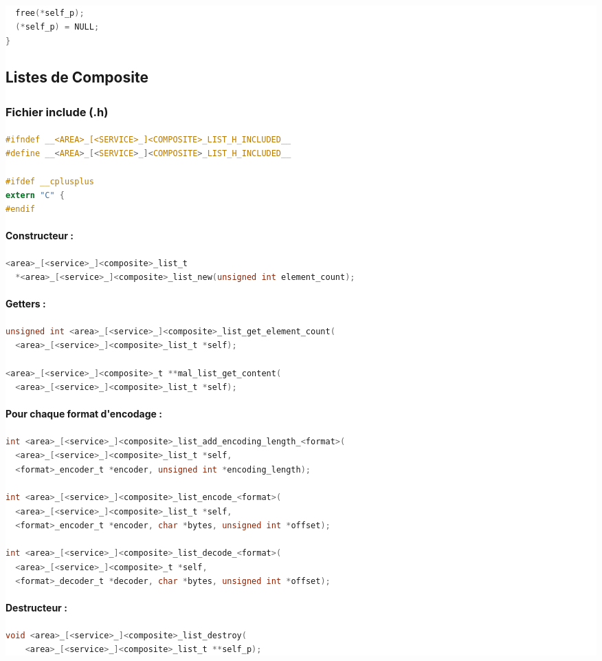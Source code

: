 ```c
  free(*self_p);
  (*self_p) = NULL;
}
```

Listes de Composite
-------------------

### Fichier include (.h)

```c
#ifndef __<AREA>_[<SERVICE>_]<COMPOSITE>_LIST_H_INCLUDED__
#define __<AREA>_[<SERVICE>_]<COMPOSITE>_LIST_H_INCLUDED__

#ifdef __cplusplus
extern "C" {
#endif
```

#### Constructeur :

```c
<area>_[<service>_]<composite>_list_t
  *<area>_[<service>_]<composite>_list_new(unsigned int element_count);
```

#### Getters :

```c
unsigned int <area>_[<service>_]<composite>_list_get_element_count(
  <area>_[<service>_]<composite>_list_t *self);

<area>_[<service>_]<composite>_t **mal_list_get_content(
  <area>_[<service>_]<composite>_list_t *self);
```

#### Pour chaque format d'encodage :

```c
int <area>_[<service>_]<composite>_list_add_encoding_length_<format>(
  <area>_[<service>_]<composite>_list_t *self,
  <format>_encoder_t *encoder, unsigned int *encoding_length);

int <area>_[<service>_]<composite>_list_encode_<format>(
  <area>_[<service>_]<composite>_list_t *self,
  <format>_encoder_t *encoder, char *bytes, unsigned int *offset);

int <area>_[<service>_]<composite>_list_decode_<format>(
  <area>_[<service>_]<composite>_t *self,
  <format>_decoder_t *decoder, char *bytes, unsigned int *offset);
```

#### Destructeur :

```c
void <area>_[<service>_]<composite>_list_destroy(
    <area>_[<service>_]<composite>_list_t **self_p);
```
